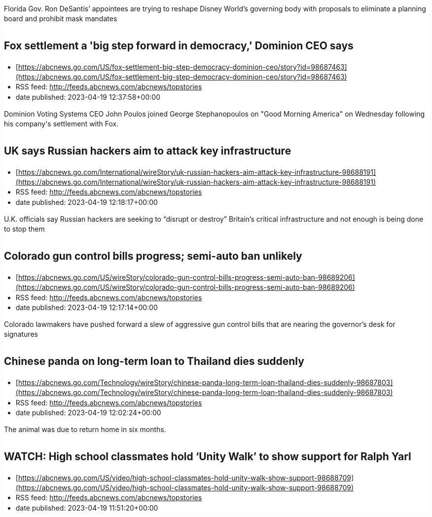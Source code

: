 Florida Gov. Ron DeSantis&rsquo; appointees are trying to reshape Disney World&rsquo;s governing body with proposals to eliminate a planning board and prohibit mask mandates

## Fox settlement a 'big step forward in democracy,' Dominion CEO says
 - [https://abcnews.go.com/US/fox-settlement-big-step-democracy-dominion-ceo/story?id=98687463](https://abcnews.go.com/US/fox-settlement-big-step-democracy-dominion-ceo/story?id=98687463)
 - RSS feed: http://feeds.abcnews.com/abcnews/topstories
 - date published: 2023-04-19 12:37:58+00:00

Dominion Voting Systems CEO John Poulos joined George Stephanopoulos on "Good Morning America" on Wednesday following his company's settlement with Fox.

## UK says Russian hackers aim to attack key infrastructure
 - [https://abcnews.go.com/International/wireStory/uk-russian-hackers-aim-attack-key-infrastructure-98688191](https://abcnews.go.com/International/wireStory/uk-russian-hackers-aim-attack-key-infrastructure-98688191)
 - RSS feed: http://feeds.abcnews.com/abcnews/topstories
 - date published: 2023-04-19 12:18:17+00:00

U.K. officials say Russian hackers are seeking to &ldquo;disrupt or destroy&rdquo; Britain&rsquo;s critical infrastructure and not enough is being done to stop them

## Colorado gun control bills progress; semi-auto ban unlikely
 - [https://abcnews.go.com/US/wireStory/colorado-gun-control-bills-progress-semi-auto-ban-98689206](https://abcnews.go.com/US/wireStory/colorado-gun-control-bills-progress-semi-auto-ban-98689206)
 - RSS feed: http://feeds.abcnews.com/abcnews/topstories
 - date published: 2023-04-19 12:17:14+00:00

Colorado lawmakers have pushed forward a slew of aggressive gun control bills that are nearing the governor&rsquo;s desk for signatures

## Chinese panda on long-term loan to Thailand dies suddenly
 - [https://abcnews.go.com/Technology/wireStory/chinese-panda-long-term-loan-thailand-dies-suddenly-98687803](https://abcnews.go.com/Technology/wireStory/chinese-panda-long-term-loan-thailand-dies-suddenly-98687803)
 - RSS feed: http://feeds.abcnews.com/abcnews/topstories
 - date published: 2023-04-19 12:02:24+00:00

The animal was due to return home in six months.

## WATCH:  High school classmates hold ‘Unity Walk’ to show support for Ralph Yarl
 - [https://abcnews.go.com/US/video/high-school-classmates-hold-unity-walk-show-support-98688709](https://abcnews.go.com/US/video/high-school-classmates-hold-unity-walk-show-support-98688709)
 - RSS feed: http://feeds.abcnews.com/abcnews/topstories
 - date published: 2023-04-19 11:51:20+00:00
